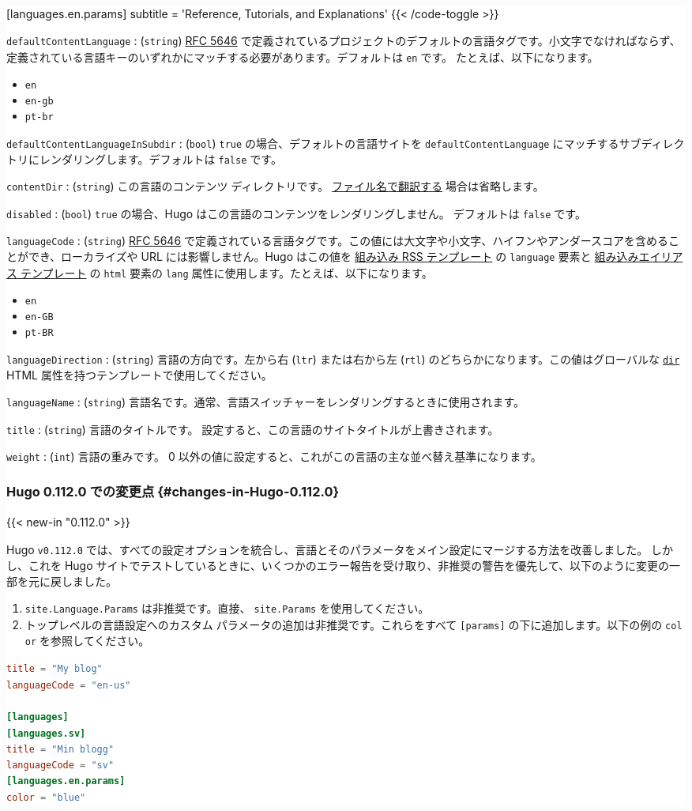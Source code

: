 [languages.en.params]
subtitle = 'Reference, Tutorials, and Explanations'
{{< /code-toggle >}}

`defaultContentLanguage`
: (`string`) [RFC 5646] で定義されているプロジェクトのデフォルトの言語タグです。小文字でなければならず、定義されている言語キーのいずれかにマッチする必要があります。デフォルトは `en` です。
たとえば、以下になります。

- `en`
- `en-gb`
- `pt-br`

`defaultContentLanguageInSubdir`
: (`bool`)  `true` の場合、デフォルトの言語サイトを `defaultContentLanguage` にマッチするサブディレクトリにレンダリングします。デフォルトは `false` です。

`contentDir`
: (`string`) この言語のコンテンツ ディレクトリです。 [ファイル名で翻訳する][translating by file name] 場合は省略します。

`disabled`
: (`bool`)  `true` の場合、Hugo はこの言語のコンテンツをレンダリングしません。 デフォルトは `false` です。

`languageCode`
: (`string`) [RFC 5646] で定義されている言語タグです。この値には大文字や小文字、ハイフンやアンダースコアを含めることができ、ローカライズや URL には影響しません。Hugo はこの値を [組み込み RSS テンプレート][built-in RSS template] の `language` 要素と [組み込みエイリアス テンプレート][built-in alias template] の `html` 要素の `lang` 属性に使用します。たとえば、以下になります。

- `en`
- `en-GB`
- `pt-BR`

`languageDirection`
: (`string`) 言語の方向です。左から右 (`ltr`) または右から左 (`rtl`) のどちらかになります。この値はグローバルな [`dir`] HTML 属性を持つテンプレートで使用してください。

`languageName`
: (`string`) 言語名です。通常、言語スイッチャーをレンダリングするときに使用されます。

`title`
: (`string`) 言語のタイトルです。 設定すると、この言語のサイトタイトルが上書きされます。

`weight`
: (`int`) 言語の重みです。 0 以外の値に設定すると、これがこの言語の主な並べ替え基準になります。

[`dir`]: https://developer.mozilla.org/en-US/docs/Web/HTML/Global_attributes/dir
[built-in RSS template]: https://github.com/gohugoio/hugo/blob/master/tpl/tplimpl/embedded/templates/_default/rss.xml
[built-in alias template]: https://github.com/gohugoio/hugo/blob/master/tpl/tplimpl/embedded/templates/alias.html
[RFC 5646]: https://datatracker.ietf.org/doc/html/rfc5646
[translating by file name]: #translation-by-file-name

### Hugo 0.112.0 での変更点 {#changes-in-Hugo-0.112.0}

{{< new-in "0.112.0" >}}

Hugo `v0.112.0` では、すべての設定オプションを統合し、言語とそのパラメータをメイン設定にマージする方法を改善しました。
しかし、これを Hugo サイトでテストしているときに、いくつかのエラー報告を受け取り、非推奨の警告を優先して、以下のように変更の一部を元に戻しました。

1. `site.Language.Params` は非推奨です。直接、 `site.Params` を使用してください。
2. トップレベルの言語設定へのカスタム パラメータの追加は非推奨です。これらをすべて `[params]` の下に追加します。以下の例の `color` を参照してください。

```toml
title = "My blog"
languageCode = "en-us"

[languages]
[languages.sv]
title = "Min blogg"
languageCode = "sv"
[languages.en.params]
color = "blue"
```


[`slug`]: /content-management/urls/#slug
[`url`]: /content-management/urls/#url
[example menu template]: /templates/menu-templates/#example
[automatically]: /content-management/menus/#define-automatically
[in front matter]: /content-management/menus/#define-in-front-matter
[in site configuration]: /content-management/menus/#define-in-site-configuration
[abslangurl]: /function/abslangurl
[config]: /getting-started/configuration/
[contenttemplate]: /templates/single-page-templates/
[go-i18n-source]: https://github.com/nicksnyder/go-i18n
[go-i18n]: https://github.com/nicksnyder/go-i18n
[homepage]: /templates/homepage/
[Hugo Multilingual Part 1: Content translation]: https://regisphilibert.com/blog/2018/08/hugo-multilingual-part-1-managing-content-translation/
[i18func]: /function/i18n/
[lang.FormatAccounting]: /function/lang
[lang.FormatCurrency]: /function/lang
[lang.FormatNumber]: /function/lang
[lang.FormatNumberCustom]: /function/lang
[lang.FormatPercent]: /function/lang
[lang.Merge]: /function/lang.merge/
[menus]: /content-management/menus/
[OS environment]: /getting-started/configuration/#configure-with-environment-variables
[rellangurl]: /function/rellangurl
[RFC 5646]: https://tools.ietf.org/html/rfc5646
[single page templates]: /templates/single-page-templates/
[time.Format]: /function/dateformat